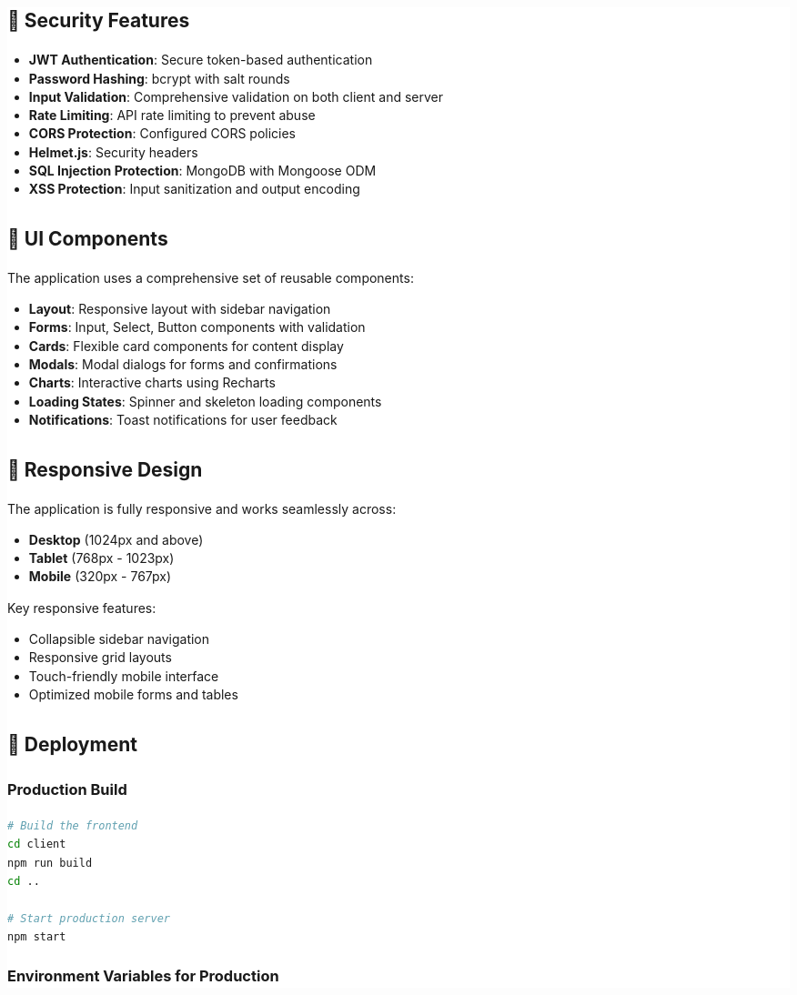 ## 🔐 Security Features

- **JWT Authentication**: Secure token-based authentication
- **Password Hashing**: bcrypt with salt rounds
- **Input Validation**: Comprehensive validation on both client and server
- **Rate Limiting**: API rate limiting to prevent abuse
- **CORS Protection**: Configured CORS policies
- **Helmet.js**: Security headers
- **SQL Injection Protection**: MongoDB with Mongoose ODM
- **XSS Protection**: Input sanitization and output encoding

## 🎨 UI Components

The application uses a comprehensive set of reusable components:

- **Layout**: Responsive layout with sidebar navigation
- **Forms**: Input, Select, Button components with validation
- **Cards**: Flexible card components for content display
- **Modals**: Modal dialogs for forms and confirmations
- **Charts**: Interactive charts using Recharts
- **Loading States**: Spinner and skeleton loading components
- **Notifications**: Toast notifications for user feedback

## 📱 Responsive Design

The application is fully responsive and works seamlessly across:

- **Desktop** (1024px and above)
- **Tablet** (768px - 1023px)
- **Mobile** (320px - 767px)

Key responsive features:
- Collapsible sidebar navigation
- Responsive grid layouts
- Touch-friendly mobile interface
- Optimized mobile forms and tables

## 🚀 Deployment

### Production Build

```bash
# Build the frontend
cd client
npm run build
cd ..

# Start production server
npm start
```

### Environment Variables for Production
